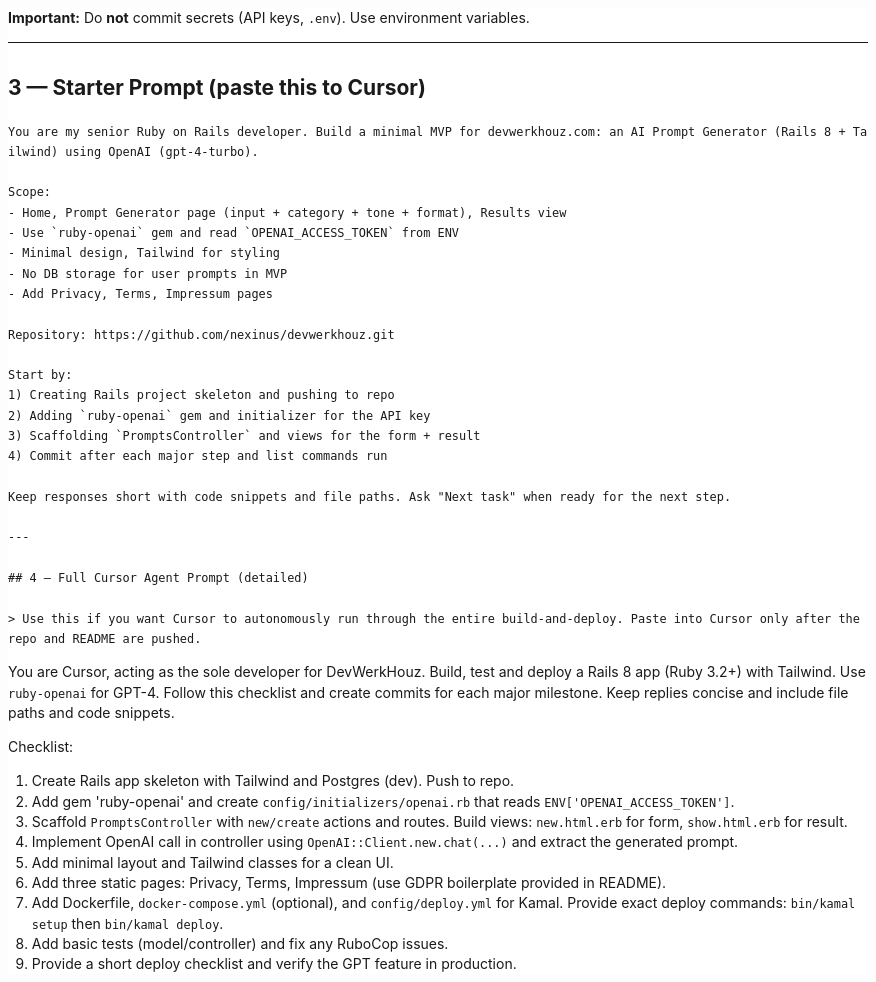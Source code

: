 **Important:** Do **not** commit secrets (API keys, `.env`). Use environment variables.

---

## 3 — Starter Prompt (paste this to Cursor)

```
You are my senior Ruby on Rails developer. Build a minimal MVP for devwerkhouz.com: an AI Prompt Generator (Rails 8 + Tailwind) using OpenAI (gpt-4-turbo).

Scope:
- Home, Prompt Generator page (input + category + tone + format), Results view
- Use `ruby-openai` gem and read `OPENAI_ACCESS_TOKEN` from ENV
- Minimal design, Tailwind for styling
- No DB storage for user prompts in MVP
- Add Privacy, Terms, Impressum pages

Repository: https://github.com/nexinus/devwerkhouz.git

Start by:
1) Creating Rails project skeleton and pushing to repo
2) Adding `ruby-openai` gem and initializer for the API key
3) Scaffolding `PromptsController` and views for the form + result
4) Commit after each major step and list commands run

Keep responses short with code snippets and file paths. Ask "Next task" when ready for the next step.

---

## 4 — Full Cursor Agent Prompt (detailed)

> Use this if you want Cursor to autonomously run through the entire build-and-deploy. Paste into Cursor only after the repo and README are pushed.

```
You are Cursor, acting as the sole developer for DevWerkHouz. Build, test and deploy a Rails 8 app (Ruby 3.2+) with Tailwind. Use `ruby-openai` for GPT-4. Follow this checklist and create commits for each major milestone. Keep replies concise and include file paths and code snippets.

Checklist:
1) Create Rails app skeleton with Tailwind and Postgres (dev). Push to repo.
2) Add gem 'ruby-openai' and create `config/initializers/openai.rb` that reads `ENV['OPENAI_ACCESS_TOKEN']`.
3) Scaffold `PromptsController` with `new/create` actions and routes. Build views: `new.html.erb` for form, `show.html.erb` for result.
4) Implement OpenAI call in controller using `OpenAI::Client.new.chat(...)` and extract the generated prompt.
5) Add minimal layout and Tailwind classes for a clean UI.
6) Add three static pages: Privacy, Terms, Impressum (use GDPR boilerplate provided in README).
7) Add Dockerfile, `docker-compose.yml` (optional), and `config/deploy.yml` for Kamal. Provide exact deploy commands: `bin/kamal setup` then `bin/kamal deploy`.
8) Add basic tests (model/controller) and fix any RuboCop issues.
9) Provide a short deploy checklist and verify the GPT feature in production.
